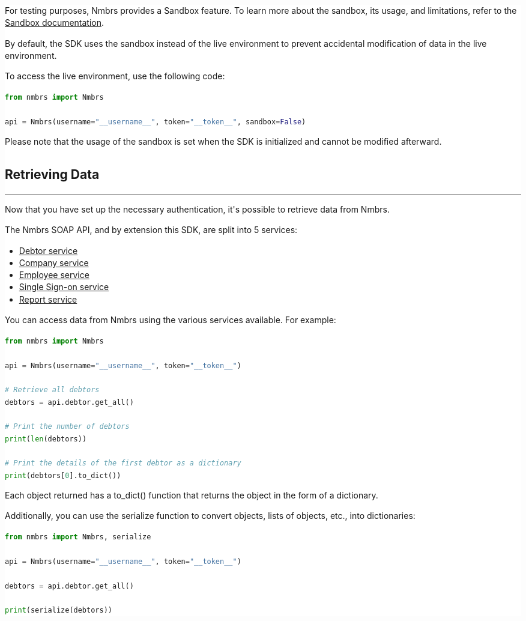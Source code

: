 For testing purposes, Nmbrs provides a Sandbox feature. To learn more about the
sandbox, its usage, and limitations, refer to the [Sandbox documentation](https://support.nmbrs.nl/hc/nl/articles/204054506-Sandbox).

By default, the SDK uses the sandbox instead of the live environment to prevent
accidental modification of data in the live environment.

To access the live environment, use the following code:

```python
from nmbrs import Nmbrs

api = Nmbrs(username="__username__", token="__token__", sandbox=False)
```

Please note that the usage of the sandbox is set when the SDK is initialized
and cannot be modified afterward.

## Retrieving Data

---

Now that you have set up the necessary authentication, it's possible to retrieve
data from Nmbrs.

The Nmbrs SOAP API, and by extension this SDK, are split into 5 services:

- [Debtor service](https://api.nmbrs.nl/soap/v3/DebtorService.asmx)
- [Company service](https://api.nmbrs.nl/soap/v3/CompanyService.asmx)
- [Employee service](https://api.nmbrs.nl/soap/v3/EmployeeService.asmx)
- [Single Sign-on service](https://api.nmbrs.nl/soap/v3/SingleSignOn.asmx)
- [Report service](https://api.nmbrs.nl/soap/v3/ReportService.asmx)

You can access data from Nmbrs using the various services available. For example:

```python
from nmbrs import Nmbrs

api = Nmbrs(username="__username__", token="__token__")

# Retrieve all debtors
debtors = api.debtor.get_all()

# Print the number of debtors
print(len(debtors))

# Print the details of the first debtor as a dictionary
print(debtors[0].to_dict())
```

Each object returned has a to_dict() function that returns the object in the
form of a dictionary.

Additionally, you can use the serialize function to convert objects, lists of
objects, etc., into dictionaries:

```python
from nmbrs import Nmbrs, serialize

api = Nmbrs(username="__username__", token="__token__")

debtors = api.debtor.get_all()

print(serialize(debtors))
```

